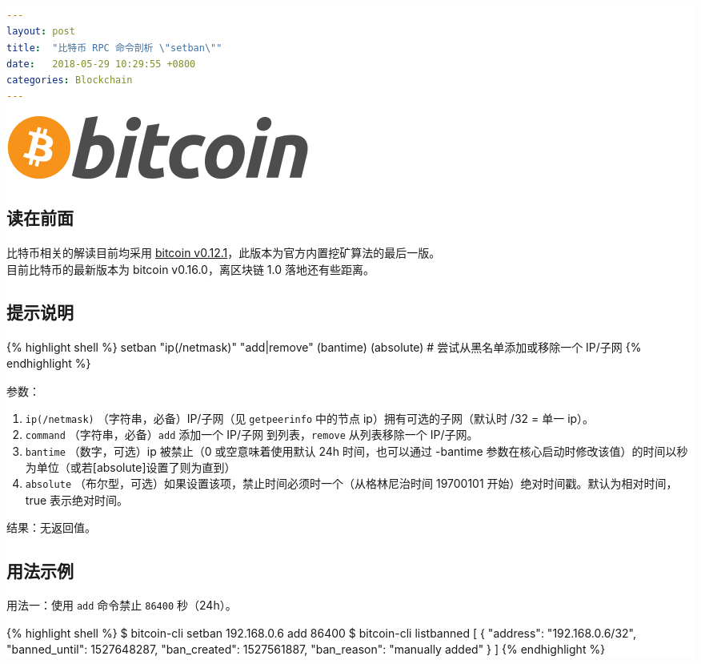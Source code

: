 ```yaml
---
layout: post
title:  "比特币 RPC 命令剖析 \"setban\""
date:   2018-05-29 10:29:55 +0800
categories: Blockchain
---
```

![bitcoin](/images/20180504/bitcoin.svg)

## 读在前面
比特币相关的解读目前均采用 [bitcoin v0.12.1](https://github.com/bitcoin/bitcoin/tree/v0.12.1)，此版本为官方内置挖矿算法的最后一版。<br>
目前比特币的最新版本为 bitcoin v0.16.0，离区块链 1.0 落地还有些距离。

## 提示说明

{% highlight shell %}
setban "ip(/netmask)" "add|remove" (bantime) (absolute) # 尝试从黑名单添加或移除一个 IP/子网
{% endhighlight %}

参数：<br>
1. `ip(/netmask)` （字符串，必备）IP/子网（见 `getpeerinfo` 中的节点 ip）拥有可选的子网（默认时 /32 = 单一 ip）。<br>
2. `command` （字符串，必备）`add` 添加一个 IP/子网 到列表，`remove` 从列表移除一个 IP/子网。<br>
3. `bantime` （数字，可选）ip 被禁止（0 或空意味着使用默认 24h 时间，也可以通过 -bantime 参数在核心启动时修改该值）的时间以秒为单位（或若[absolute]设置了则为直到）<br>
4. `absolute` （布尔型，可选）如果设置该项，禁止时间必须时一个（从格林尼治时间 19700101 开始）绝对时间戳。默认为相对时间，true 表示绝对时间。

结果：无返回值。

## 用法示例

用法一：使用 `add` 命令禁止 `86400` 秒（24h）。

{% highlight shell %}
$ bitcoin-cli setban 192.168.0.6 add 86400
$ bitcoin-cli listbanned
[
  {
    "address": "192.168.0.6/32",
    "banned_until": 1527648287,
    "ban_created": 1527561887,
    "ban_reason": "manually added"
  }
]
{% endhighlight %}
